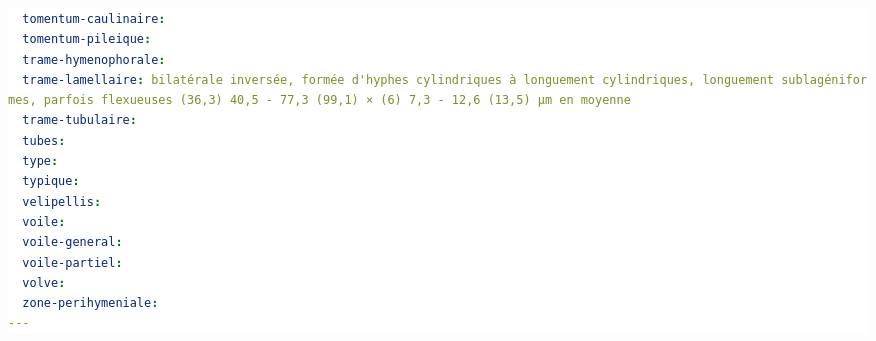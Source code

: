 ```yaml
  tomentum-caulinaire: 
  tomentum-pileique: 
  trame-hymenophorale: 
  trame-lamellaire: bilatérale inversée, formée d'hyphes cylindriques à longuement cylindriques, longuement sublagéniformes, parfois flexueuses (36,3) 40,5 - 77,3 (99,1) × (6) 7,3 - 12,6 (13,5) µm en moyenne
  trame-tubulaire: 
  tubes: 
  type: 
  typique: 
  velipellis: 
  voile: 
  voile-general: 
  voile-partiel: 
  volve: 
  zone-perihymeniale: 
---
```

